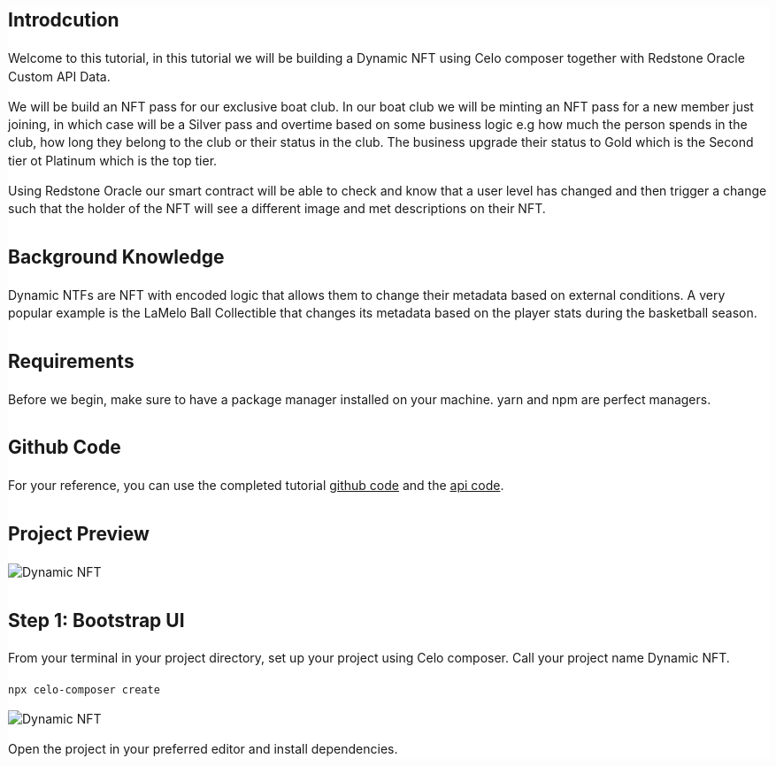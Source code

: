 ## Introdcution

Welcome to this tutorial, in this tutorial we will be building a Dynamic NFT using Celo composer together with Redstone Oracle Custom API Data.

We will be build an NFT pass for our exclusive boat club. In our boat club we will be minting an NFT pass for a new member just joining, in which case will be a Silver pass and overtime based on some business logic e.g how much the person spends in the club, how long they belong to the club or their status in the club.
The business upgrade their status to Gold which is the Second tier ot Platinum which is the top tier.

Using Redstone Oracle our smart contract will be able to check and know that a user level has changed and then trigger a change such that the holder of the NFT will see a different image and met descriptions on their NFT.

## Background Knowledge

Dynamic NTFs are NFT with encoded logic that allows them to change their metadata based on external conditions. A very popular example is the
LaMelo Ball Collectible that changes its metadata based on the player stats during the basketball season.

## Requirements

Before we begin, make sure to have a package manager installed on your machine. yarn and npm are perfect managers.

## Github Code

For your reference, you can use the completed tutorial [github code](https://github.com/alofeoluwafemi/dynamic-nft) and the [api code](https://github.com/alofeoluwafemi/dynamic-nft-for-membership-card).

## Project Preview

![Dynamic NFT](https://i.imgur.com/4vIQFOy.png)

## Step 1: Bootstrap UI

From your terminal in your project directory, set up your project using Celo composer. Call your project name Dynamic NFT.

```bash
npx celo-composer create
```

![Dynamic NFT](https://i.imgur.com/bQmhvlz.png)

Open the project in your preferred editor and install dependencies.
